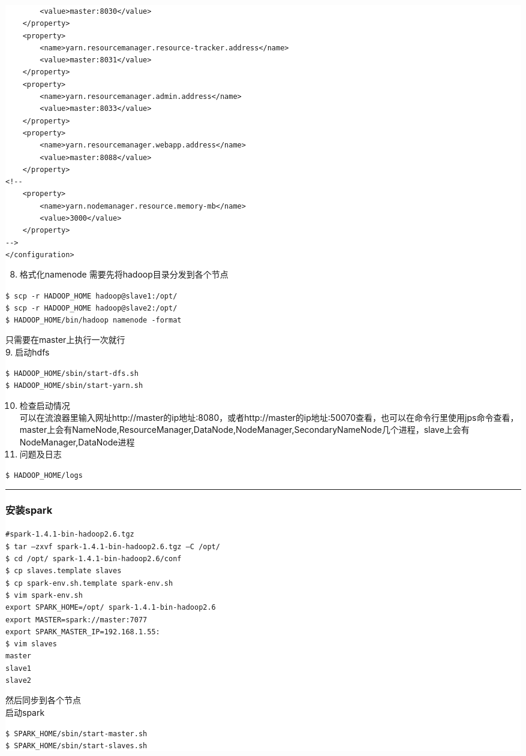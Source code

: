 ```
		<value>master:8030</value>
	</property>
	<property>
		<name>yarn.resourcemanager.resource-tracker.address</name>
		<value>master:8031</value>
	</property>
	<property>
		<name>yarn.resourcemanager.admin.address</name>
		<value>master:8033</value>
	</property>
	<property>
		<name>yarn.resourcemanager.webapp.address</name>
		<value>master:8088</value>
	</property>
<!--
	<property>
		<name>yarn.nodemanager.resource.memory-mb</name>
		<value>3000</value>
	</property>
-->
</configuration>
```
8. 格式化namenode
需要先将hadoop目录分发到各个节点  
```
$ scp -r HADOOP_HOME hadoop@slave1:/opt/
$ scp -r HADOOP_HOME hadoop@slave2:/opt/
$ HADOOP_HOME/bin/hadoop namenode -format
```
只需要在master上执行一次就行  
9. 启动hdfs  
```
$ HADOOP_HOME/sbin/start-dfs.sh
$ HADOOP_HOME/sbin/start-yarn.sh
```
10. 检查启动情况  
可以在流浪器里输入网址http://master的ip地址:8080，或者http://master的ip地址:50070查看，也可以在命令行里使用jps命令查看，master上会有NameNode,ResourceManager,DataNode,NodeManager,SecondaryNameNode几个进程，slave上会有NodeManager,DataNode进程  
11. 问题及日志
```
$ HADOOP_HOME/logs
```
***
### 安装spark  
```
#spark-1.4.1-bin-hadoop2.6.tgz
$ tar –zxvf spark-1.4.1-bin-hadoop2.6.tgz –C /opt/
$ cd /opt/ spark-1.4.1-bin-hadoop2.6/conf
$ cp slaves.template slaves
$ cp spark-env.sh.template spark-env.sh
$ vim spark-env.sh
export SPARK_HOME=/opt/ spark-1.4.1-bin-hadoop2.6
export MASTER=spark://master:7077
export SPARK_MASTER_IP=192.168.1.55:
$ vim slaves  
master  
slave1  
slave2  
```
然后同步到各个节点  
启动spark  
```
$ SPARK_HOME/sbin/start-master.sh
$ SPARK_HOME/sbin/start-slaves.sh
```